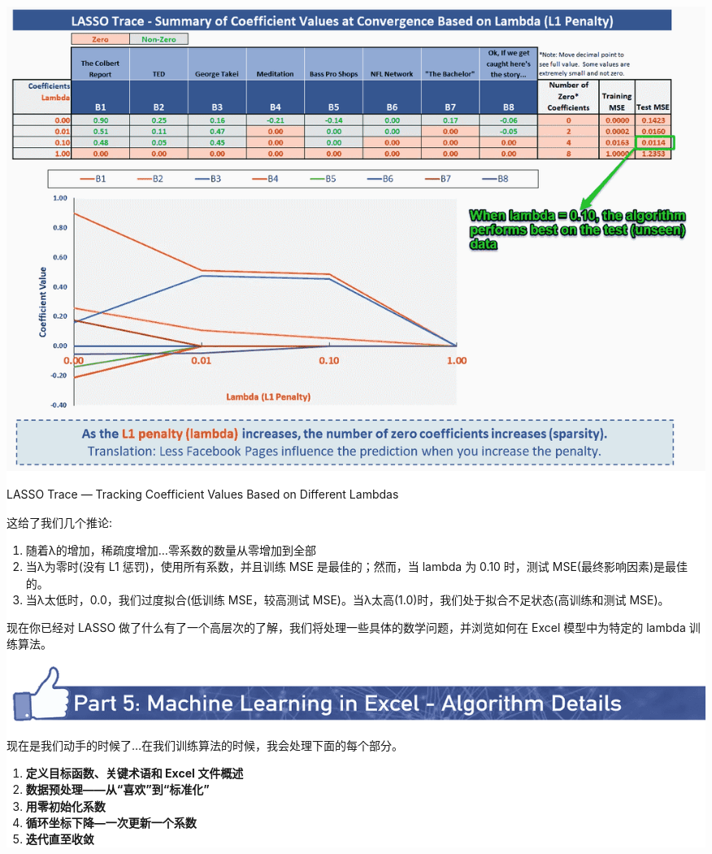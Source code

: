 ![](img/42c6350f8435e37b0fa42348200675ca.png)

LASSO Trace — Tracking Coefficient Values Based on Different Lambdas

这给了我们几个推论:

1.  随着λ的增加，稀疏度增加…零系数的数量从零增加到全部
2.  当λ为零时(没有 L1 惩罚)，使用所有系数，并且训练 MSE 是最佳的；然而，当 lambda 为 0.10 时，测试 MSE(最终影响因素)是最佳的。
3.  当λ太低时，0.0，我们过度拟合(低训练 MSE，较高测试 MSE)。当λ太高(1.0)时，我们处于拟合不足状态(高训练和测试 MSE)。

现在你已经对 LASSO 做了什么有了一个高层次的了解，我们将处理一些具体的数学问题，并浏览如何在 Excel 模型中为特定的 lambda 训练算法。

![](img/d170b65aae294beeeac36a523fd95698.png)

现在是我们动手的时候了…在我们训练算法的时候，我会处理下面的每个部分。

1.  **定义目标函数、关键术语和 Excel 文件概述**
2.  **数据预处理——从“喜欢”到“标准化”**
3.  **用零初始化系数**
4.  **循环坐标下降—一次更新一个系数**
5.  **迭代直至收敛**
